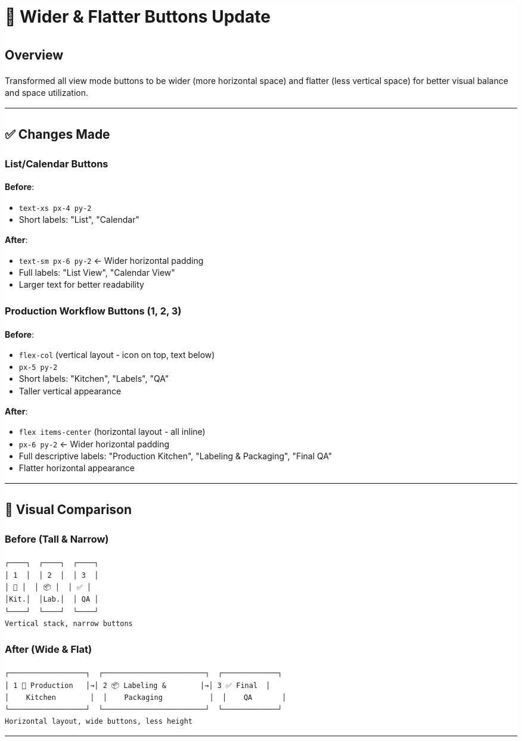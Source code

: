 # 📐 Wider & Flatter Buttons Update

## Overview

Transformed all view mode buttons to be wider (more horizontal space) and flatter (less vertical space) for better visual balance and space utilization.

---

## ✅ Changes Made

### **List/Calendar Buttons**
**Before**:
- `text-xs px-4 py-2`
- Short labels: "List", "Calendar"

**After**:
- `text-sm px-6 py-2` ← Wider horizontal padding
- Full labels: "List View", "Calendar View"
- Larger text for better readability

### **Production Workflow Buttons (1, 2, 3)**
**Before**:
- `flex-col` (vertical layout - icon on top, text below)
- `px-5 py-2`
- Short labels: "Kitchen", "Labels", "QA"
- Taller vertical appearance

**After**:
- `flex items-center` (horizontal layout - all inline)
- `px-6 py-2` ← Wider horizontal padding
- Full descriptive labels: "Production Kitchen", "Labeling & Packaging", "Final QA"
- Flatter horizontal appearance

---

## 🎨 Visual Comparison

### **Before** (Tall & Narrow)
```
┌────┐  ┌────┐  ┌────┐
│ 1  │  │ 2  │  │ 3  │
│ 🍳 │  │ 📦 │  │ ✅ │
│Kit.│  │Lab.│  │ QA │
└────┘  └────┘  └────┘
Vertical stack, narrow buttons
```

### **After** (Wide & Flat)
```
┌──────────────────┐  ┌────────────────────────┐  ┌─────────────┐
│ 1 🍳 Production   │→│ 2 📦 Labeling &        │→│ 3 ✅ Final  │
│    Kitchen        │  │    Packaging           │  │    QA       │
└──────────────────┘  └────────────────────────┘  └─────────────┘
Horizontal layout, wide buttons, less height
```

---